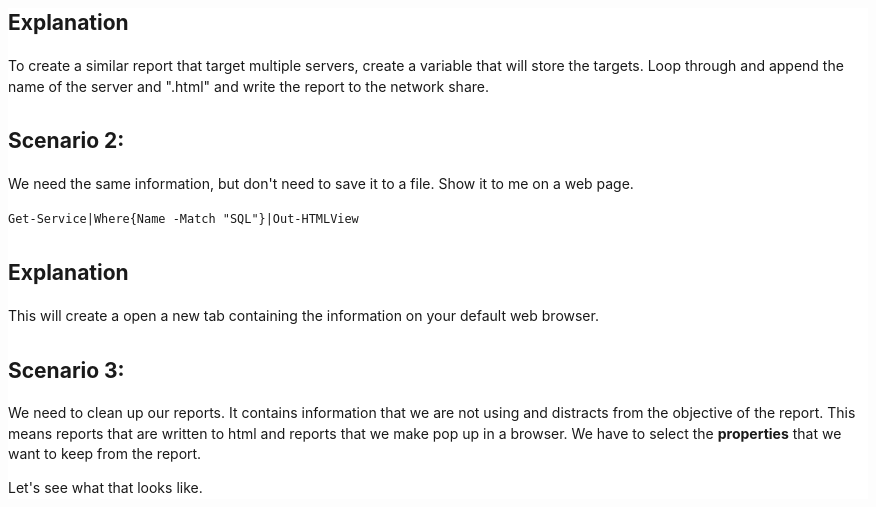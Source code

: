 ## Explanation
<p>
    To create a similar report that target multiple servers, create a variable that will store the targets. Loop through and append the name of the server and ".html" and write the report to the network share. 
</p>

## Scenario 2:
<p>
    We need the same information, but don't need to save it to a file. Show it to me on a web page. 
</p>

```script
Get-Service|Where{Name -Match "SQL"}|Out-HTMLView
```
## Explanation

<p>
    This will create a open a new tab containing the information on your default web browser. 
</p>

## Scenario 3:
<p>
    We need to clean up our reports. It contains information that we are not using and distracts from the objective of the report. This means reports that are written to html and reports that we make pop up in a browser. We have to select the <strong>properties</strong> that we want to keep from the report. 
</p>

Let's see what that looks like.

